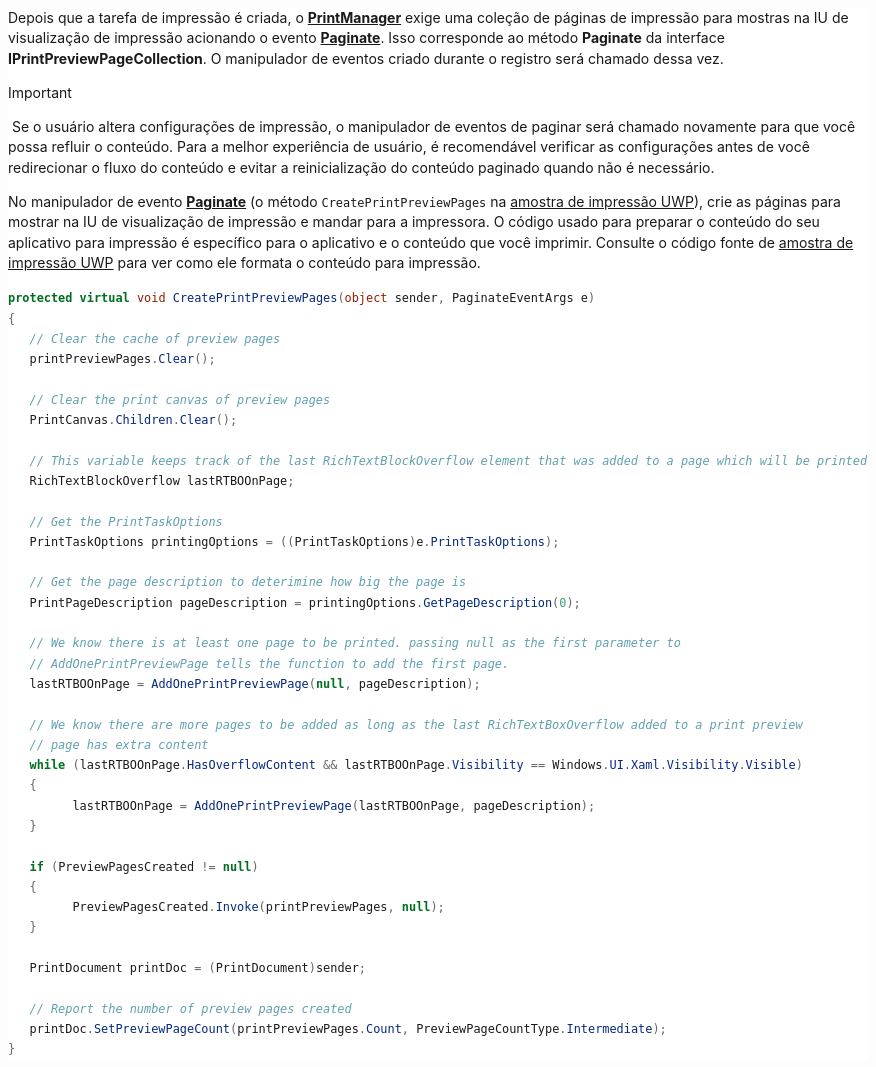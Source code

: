 Depois que a tarefa de impressão é criada, o [**PrintManager**](https://docs.microsoft.com/uwp/api/Windows.Graphics.Printing.PrintManager) exige uma coleção de páginas de impressão para mostras na IU de visualização de impressão acionando o evento [**Paginate**](https://docs.microsoft.com/uwp/api/windows.ui.xaml.printing.printdocument.paginate). Isso corresponde ao método **Paginate** da interface **IPrintPreviewPageCollection**. O manipulador de eventos criado durante o registro será chamado dessa vez.

> [!IMPORTANT]
> Se o usuário altera configurações de impressão, o manipulador de eventos de paginar será chamado novamente para que você possa refluir o conteúdo. Para a melhor experiência de usuário, é recomendável verificar as configurações antes de você redirecionar o fluxo do conteúdo e evitar a reinicialização do conteúdo paginado quando não é necessário.

No manipulador de evento [**Paginate**](https://docs.microsoft.com/uwp/api/windows.ui.xaml.printing.printdocument.paginate) (o método `CreatePrintPreviewPages` na [amostra de impressão UWP](https://go.microsoft.com/fwlink/p/?LinkId=619984)), crie as páginas para mostrar na IU de visualização de impressão e mandar para a impressora. O código usado para preparar o conteúdo do seu aplicativo para impressão é específico para o aplicativo e o conteúdo que você imprimir. Consulte o código fonte de [amostra de impressão UWP](https://go.microsoft.com/fwlink/p/?LinkId=619984) para ver como ele formata o conteúdo para impressão.

```csharp
protected virtual void CreatePrintPreviewPages(object sender, PaginateEventArgs e)
{
   // Clear the cache of preview pages
   printPreviewPages.Clear();

   // Clear the print canvas of preview pages
   PrintCanvas.Children.Clear();

   // This variable keeps track of the last RichTextBlockOverflow element that was added to a page which will be printed
   RichTextBlockOverflow lastRTBOOnPage;

   // Get the PrintTaskOptions
   PrintTaskOptions printingOptions = ((PrintTaskOptions)e.PrintTaskOptions);

   // Get the page description to deterimine how big the page is
   PrintPageDescription pageDescription = printingOptions.GetPageDescription(0);

   // We know there is at least one page to be printed. passing null as the first parameter to
   // AddOnePrintPreviewPage tells the function to add the first page.
   lastRTBOOnPage = AddOnePrintPreviewPage(null, pageDescription);

   // We know there are more pages to be added as long as the last RichTextBoxOverflow added to a print preview
   // page has extra content
   while (lastRTBOOnPage.HasOverflowContent && lastRTBOOnPage.Visibility == Windows.UI.Xaml.Visibility.Visible)
   {
         lastRTBOOnPage = AddOnePrintPreviewPage(lastRTBOOnPage, pageDescription);
   }

   if (PreviewPagesCreated != null)
   {
         PreviewPagesCreated.Invoke(printPreviewPages, null);
   }

   PrintDocument printDoc = (PrintDocument)sender;

   // Report the number of preview pages created
   printDoc.SetPreviewPageCount(printPreviewPages.Count, PreviewPageCountType.Intermediate);
}
```
